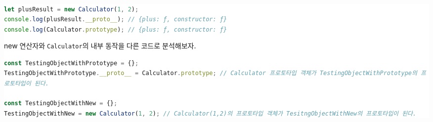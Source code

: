 ```js
let plusResult = new Calculator(1, 2);
console.log(plusResult.__proto__); // {plus: ƒ, constructor: ƒ}
console.log(Calculator.prototype); // {plus: ƒ, constructor: ƒ}
```

new 연산자와 `Calculator`의 내부 동작을 다른 코드로 분석해보자.

```js
const TestingObjectWithPrototype = {};
TestingObjectWithPrototype.__proto__ = Calculator.prototype; // Calculator 프로토타입 객체가 TestingObjectWithPrototype의 프로토타입이 된다.

const TestingObjectWithNew = {};
TestingObjectWithNew = new Calculator(1, 2); // Calculator(1,2)의 프로토타입 객체가 TesitngObjectWithNew의 프로토타입이 된다.
```
